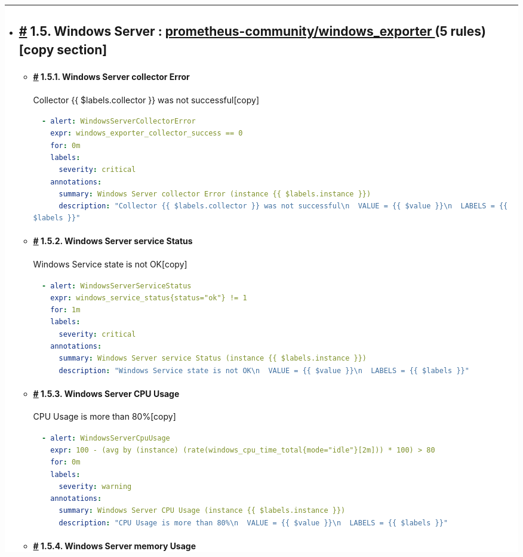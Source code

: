   ------

- ## [#](https://awesome-prometheus-alerts.grep.to/rules#windows-server-1) 1.5. Windows Server : [prometheus-community/windows_exporter ](https://github.com/prometheus-community/windows_exporter)(5 rules)[copy section]

  - #### [#](https://awesome-prometheus-alerts.grep.to/rules#rule-windows-server-1-1) 1.5.1. Windows Server collector Error

    Collector {{ $labels.collector }} was not successful[copy]

    ```yaml
      - alert: WindowsServerCollectorError
        expr: windows_exporter_collector_success == 0
        for: 0m
        labels:
          severity: critical
        annotations:
          summary: Windows Server collector Error (instance {{ $labels.instance }})
          description: "Collector {{ $labels.collector }} was not successful\n  VALUE = {{ $value }}\n  LABELS = {{ $labels }}"
    ```

  - #### [#](https://awesome-prometheus-alerts.grep.to/rules#rule-windows-server-1-2) 1.5.2. Windows Server service Status

    Windows Service state is not OK[copy]

    ```yaml
      - alert: WindowsServerServiceStatus
        expr: windows_service_status{status="ok"} != 1
        for: 1m
        labels:
          severity: critical
        annotations:
          summary: Windows Server service Status (instance {{ $labels.instance }})
          description: "Windows Service state is not OK\n  VALUE = {{ $value }}\n  LABELS = {{ $labels }}"
    ```

  - #### [#](https://awesome-prometheus-alerts.grep.to/rules#rule-windows-server-1-3) 1.5.3. Windows Server CPU Usage

    CPU Usage is more than 80%[copy]

    ```yaml
      - alert: WindowsServerCpuUsage
        expr: 100 - (avg by (instance) (rate(windows_cpu_time_total{mode="idle"}[2m])) * 100) > 80
        for: 0m
        labels:
          severity: warning
        annotations:
          summary: Windows Server CPU Usage (instance {{ $labels.instance }})
          description: "CPU Usage is more than 80%\n  VALUE = {{ $value }}\n  LABELS = {{ $labels }}"
    ```

  - #### [#](https://awesome-prometheus-alerts.grep.to/rules#rule-windows-server-1-4) 1.5.4. Windows Server memory Usage
